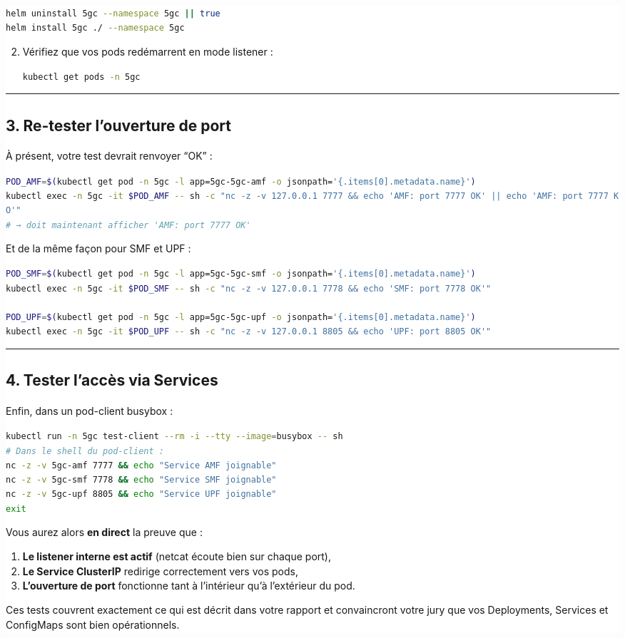    ```bash
   helm uninstall 5gc --namespace 5gc || true
   helm install 5gc ./ --namespace 5gc
   ```
2. Vérifiez que vos pods redémarrent en mode listener :

   ```bash
   kubectl get pods -n 5gc
   ```

---

## 3. Re-tester l’ouverture de port

À présent, votre test devrait renvoyer “OK” :

```bash
POD_AMF=$(kubectl get pod -n 5gc -l app=5gc-5gc-amf -o jsonpath='{.items[0].metadata.name}')
kubectl exec -n 5gc -it $POD_AMF -- sh -c "nc -z -v 127.0.0.1 7777 && echo 'AMF: port 7777 OK' || echo 'AMF: port 7777 KO'"
# → doit maintenant afficher 'AMF: port 7777 OK'
```

Et de la même façon pour SMF et UPF :

```bash
POD_SMF=$(kubectl get pod -n 5gc -l app=5gc-5gc-smf -o jsonpath='{.items[0].metadata.name}')
kubectl exec -n 5gc -it $POD_SMF -- sh -c "nc -z -v 127.0.0.1 7778 && echo 'SMF: port 7778 OK'"

POD_UPF=$(kubectl get pod -n 5gc -l app=5gc-5gc-upf -o jsonpath='{.items[0].metadata.name}')
kubectl exec -n 5gc -it $POD_UPF -- sh -c "nc -z -v 127.0.0.1 8805 && echo 'UPF: port 8805 OK'"
```

---

## 4. Tester l’accès via Services

Enfin, dans un pod-client busybox :

```bash
kubectl run -n 5gc test-client --rm -i --tty --image=busybox -- sh
# Dans le shell du pod-client :
nc -z -v 5gc-amf 7777 && echo "Service AMF joignable"
nc -z -v 5gc-smf 7778 && echo "Service SMF joignable"
nc -z -v 5gc-upf 8805 && echo "Service UPF joignable"
exit
```

Vous aurez alors **en direct** la preuve que :

1. **Le listener interne est actif** (netcat écoute bien sur chaque port),
2. **Le Service ClusterIP** redirige correctement vers vos pods,
3. **L’ouverture de port** fonctionne tant à l’intérieur qu’à l’extérieur du pod.

Ces tests couvrent exactement ce qui est décrit dans votre rapport et convaincront votre jury que vos Deployments, Services et ConfigMaps sont bien opérationnels.
